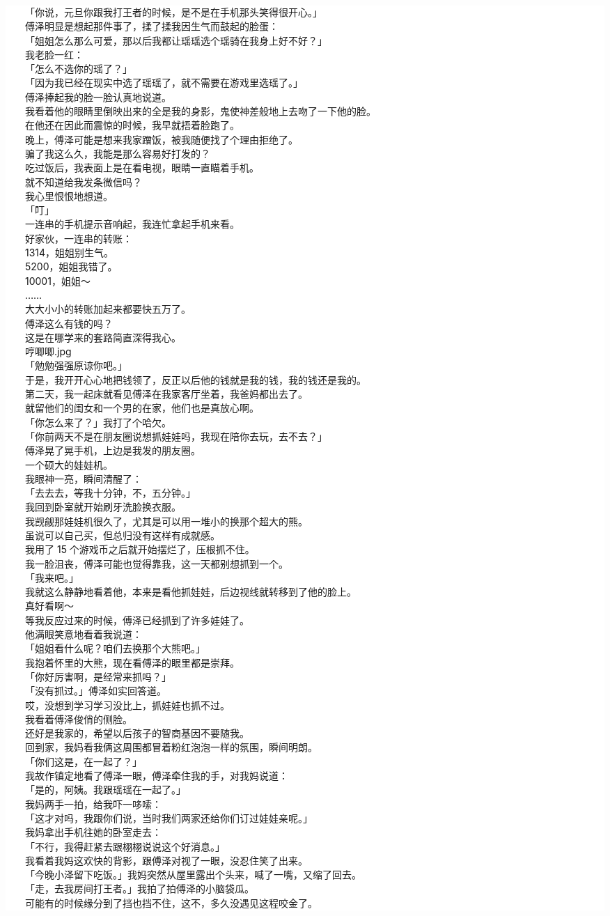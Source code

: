 &emsp;&emsp;「你说，元旦你跟我打王者的时候，是不是在手机那头笑得很开心。」  
&emsp;&emsp;傅泽明显是想起那件事了，揉了揉我因生气而鼓起的脸蛋：  
&emsp;&emsp;「姐姐怎么那么可爱，那以后我都让瑶瑶选个瑶骑在我身上好不好？」  
&emsp;&emsp;我老脸一红：  
&emsp;&emsp;「怎么不选你的瑶了？」  
&emsp;&emsp;「因为我已经在现实中选了瑶瑶了，就不需要在游戏里选瑶了。」  
&emsp;&emsp;傅泽捧起我的脸一脸认真地说道。  
&emsp;&emsp;我看着他的眼睛里倒映出来的全是我的身影，鬼使神差般地上去吻了一下他的脸。  
&emsp;&emsp;在他还在因此而震惊的时候，我早就捂着脸跑了。  
&emsp;&emsp;晚上，傅泽可能是想来我家蹭饭，被我随便找了个理由拒绝了。  
&emsp;&emsp;骗了我这么久，我能是那么容易好打发的？  
&emsp;&emsp;吃过饭后，我表面上是在看电视，眼睛一直瞄着手机。  
&emsp;&emsp;就不知道给我发条微信吗？  
&emsp;&emsp;我心里恨恨地想道。  
&emsp;&emsp;「叮」  
&emsp;&emsp;一连串的手机提示音响起，我连忙拿起手机来看。  
&emsp;&emsp;好家伙，一连串的转账：  
&emsp;&emsp;1314，姐姐别生气。  
&emsp;&emsp;5200，姐姐我错了。  
&emsp;&emsp;10001，姐姐～  
&emsp;&emsp;……  
&emsp;&emsp;大大小小的转账加起来都要快五万了。  
&emsp;&emsp;傅泽这么有钱的吗？  
&emsp;&emsp;这是在哪学来的套路简直深得我心。  
&emsp;&emsp;哼唧唧.jpg  
&emsp;&emsp;「勉勉强强原谅你吧。」  
&emsp;&emsp;于是，我开开心心地把钱领了，反正以后他的钱就是我的钱，我的钱还是我的。  
&emsp;&emsp;第二天，我一起床就看见傅泽在我家客厅坐着，我爸妈都出去了。  
&emsp;&emsp;就留他们的闺女和一个男的在家，他们也是真放心啊。  
&emsp;&emsp;「你怎么来了？」我打了个哈欠。  
&emsp;&emsp;「你前两天不是在朋友圈说想抓娃娃吗，我现在陪你去玩，去不去？」  
&emsp;&emsp;傅泽晃了晃手机，上边是我发的朋友圈。  
&emsp;&emsp;一个硕大的娃娃机。  
&emsp;&emsp;我眼神一亮，瞬间清醒了：  
&emsp;&emsp;「去去去，等我十分钟，不，五分钟。」  
&emsp;&emsp;我回到卧室就开始刷牙洗脸换衣服。  
&emsp;&emsp;我觊觎那娃娃机很久了，尤其是可以用一堆小的换那个超大的熊。  
&emsp;&emsp;虽说可以自己买，但总归没有这样有成就感。  
&emsp;&emsp;我用了 15 个游戏币之后就开始摆烂了，压根抓不住。  
&emsp;&emsp;我一脸沮丧，傅泽可能也觉得靠我，这一天都别想抓到一个。  
&emsp;&emsp;「我来吧。」  
&emsp;&emsp;我就这么静静地看着他，本来是看他抓娃娃，后边视线就转移到了他的脸上。  
&emsp;&emsp;真好看啊～  
&emsp;&emsp;等我反应过来的时候，傅泽已经抓到了许多娃娃了。  
&emsp;&emsp;他满眼笑意地看着我说道：  
&emsp;&emsp;「姐姐看什么呢？咱们去换那个大熊吧。」  
&emsp;&emsp;我抱着怀里的大熊，现在看傅泽的眼里都是崇拜。  
&emsp;&emsp;「你好厉害啊，是经常来抓吗？」  
&emsp;&emsp;「没有抓过。」傅泽如实回答道。  
&emsp;&emsp;哎，没想到学习学习没比上，抓娃娃也抓不过。  
&emsp;&emsp;我看着傅泽俊俏的侧脸。  
&emsp;&emsp;还好是我家的，希望以后孩子的智商基因不要随我。  
&emsp;&emsp;回到家，我妈看我俩这周围都冒着粉红泡泡一样的氛围，瞬间明朗。  
&emsp;&emsp;「你们这是，在一起了？」  
&emsp;&emsp;我故作镇定地看了傅泽一眼，傅泽牵住我的手，对我妈说道：  
&emsp;&emsp;「是的，阿姨。我跟瑶瑶在一起了。」  
&emsp;&emsp;我妈两手一拍，给我吓一哆嗦：  
&emsp;&emsp;「这才对吗，我跟你们说，当时我们两家还给你们订过娃娃亲呢。」  
&emsp;&emsp;我妈拿出手机往她的卧室走去：  
&emsp;&emsp;「不行，我得赶紧去跟栩栩说说这个好消息。」  
&emsp;&emsp;我看着我妈这欢快的背影，跟傅泽对视了一眼，没忍住笑了出来。  
&emsp;&emsp;「今晚小泽留下吃饭。」我妈突然从屋里露出个头来，喊了一嘴，又缩了回去。  
&emsp;&emsp;「走，去我房间打王者。」我拍了拍傅泽的小脑袋瓜。  
&emsp;&emsp;可能有的时候缘分到了挡也挡不住，这不，多久没遇见这程咬金了。  